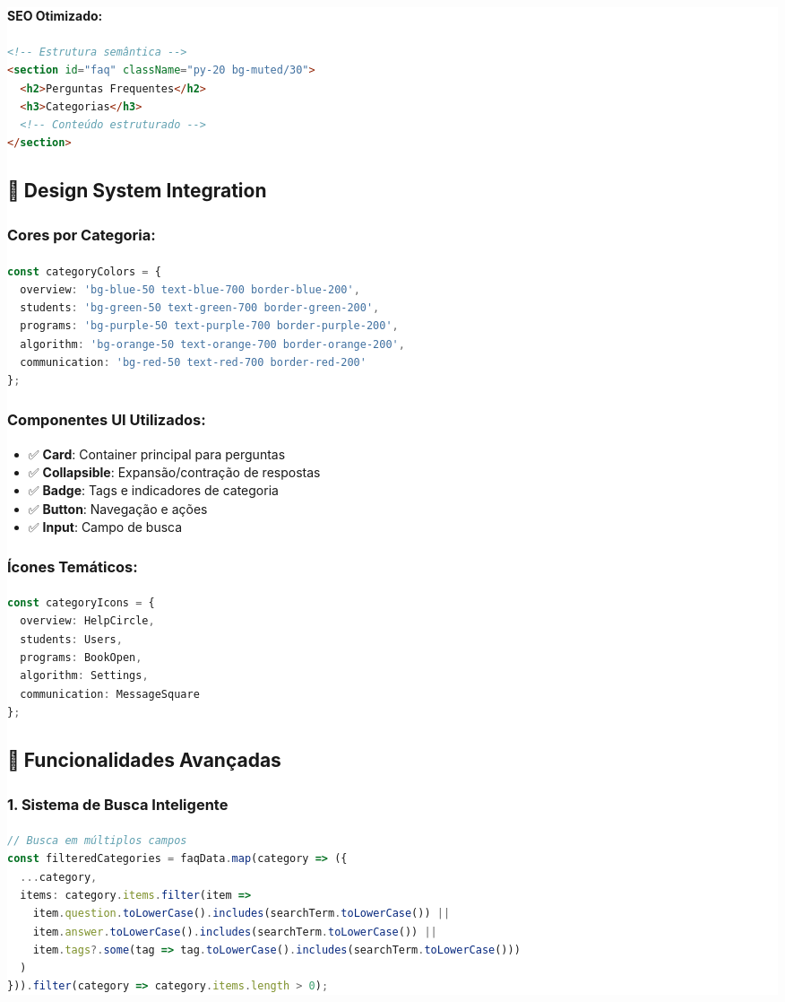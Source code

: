 #### **SEO Otimizado:**
```html
<!-- Estrutura semântica -->
<section id="faq" className="py-20 bg-muted/30">
  <h2>Perguntas Frequentes</h2>
  <h3>Categorias</h3>
  <!-- Conteúdo estruturado -->
</section>
```

## 🎨 Design System Integration

### **Cores por Categoria:**
```typescript
const categoryColors = {
  overview: 'bg-blue-50 text-blue-700 border-blue-200',
  students: 'bg-green-50 text-green-700 border-green-200',
  programs: 'bg-purple-50 text-purple-700 border-purple-200',
  algorithm: 'bg-orange-50 text-orange-700 border-orange-200',
  communication: 'bg-red-50 text-red-700 border-red-200'
};
```

### **Componentes UI Utilizados:**
- ✅ **Card**: Container principal para perguntas
- ✅ **Collapsible**: Expansão/contração de respostas
- ✅ **Badge**: Tags e indicadores de categoria
- ✅ **Button**: Navegação e ações
- ✅ **Input**: Campo de busca

### **Ícones Temáticos:**
```typescript
const categoryIcons = {
  overview: HelpCircle,
  students: Users,
  programs: BookOpen,
  algorithm: Settings,
  communication: MessageSquare
};
```

## 🔧 Funcionalidades Avançadas

### **1. Sistema de Busca Inteligente**
```typescript
// Busca em múltiplos campos
const filteredCategories = faqData.map(category => ({
  ...category,
  items: category.items.filter(item =>
    item.question.toLowerCase().includes(searchTerm.toLowerCase()) ||
    item.answer.toLowerCase().includes(searchTerm.toLowerCase()) ||
    item.tags?.some(tag => tag.toLowerCase().includes(searchTerm.toLowerCase()))
  )
})).filter(category => category.items.length > 0);
```
